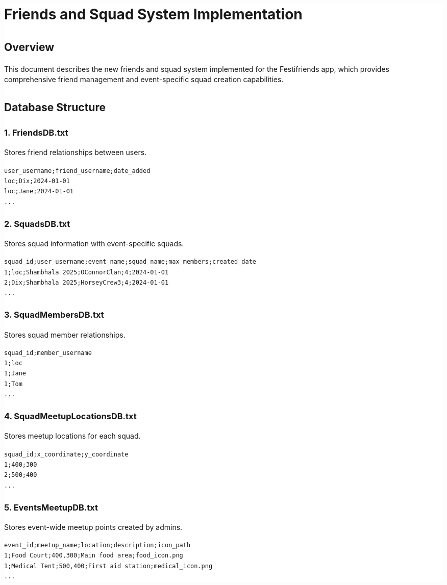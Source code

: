 # Friends and Squad System Implementation

## Overview
This document describes the new friends and squad system implemented for the Festifriends app, which provides comprehensive friend management and event-specific squad creation capabilities.

## Database Structure

### 1. FriendsDB.txt
Stores friend relationships between users.
```
user_username;friend_username;date_added
loc;Dix;2024-01-01
loc;Jane;2024-01-01
...
```

### 2. SquadsDB.txt
Stores squad information with event-specific squads.
```
squad_id;user_username;event_name;squad_name;max_members;created_date
1;loc;Shambhala 2025;OConnorClan;4;2024-01-01
2;Dix;Shambhala 2025;HorseyCrew3;4;2024-01-01
...
```

### 3. SquadMembersDB.txt
Stores squad member relationships.
```
squad_id;member_username
1;loc
1;Jane
1;Tom
...
```

### 4. SquadMeetupLocationsDB.txt
Stores meetup locations for each squad.
```
squad_id;x_coordinate;y_coordinate
1;400;300
2;500;400
...
```

### 5. EventsMeetupDB.txt
Stores event-wide meetup points created by admins.
```
event_id;meetup_name;location;description;icon_path
1;Food Court;400,300;Main food area;food_icon.png
1;Medical Tent;500,400;First aid station;medical_icon.png
...
```
